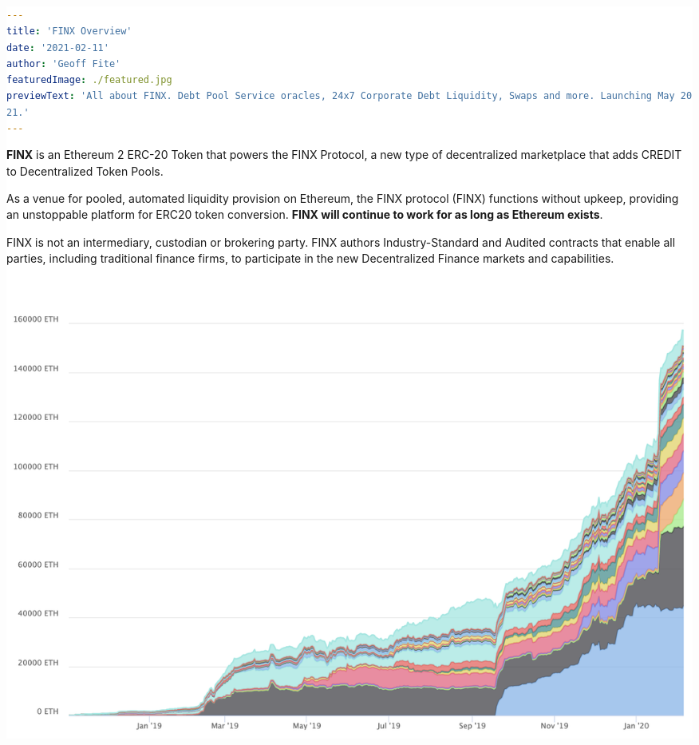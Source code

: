 ```yaml
---
title: 'FINX Overview'
date: '2021-02-11'
author: 'Geoff Fite'
featuredImage: ./featured.jpg
previewText: 'All about FINX. Debt Pool Service oracles, 24x7 Corporate Debt Liquidity, Swaps and more. Launching May 2021.'
---
```


**FINX** is an Ethereum 2 ERC-20 Token that powers the FINX Protocol, a new type of decentralized marketplace that 
adds CREDIT to Decentralized Token Pools.

As a venue for pooled, automated liquidity provision on Ethereum, the FINX protocol (FINX) functions without upkeep, 
providing an unstoppable platform for ERC20 token conversion. **FINX will continue to work for as long as Ethereum exists**.

FINX is not an intermediary, custodian or brokering party. FINX authors Industry-Standard and Audited contracts that enable
all parties, including traditional finance firms, to participate in the new Decentralized Finance markets and capabilities.

![Uniswap V1 Liquidity Growth](v1_liquidity.png)

